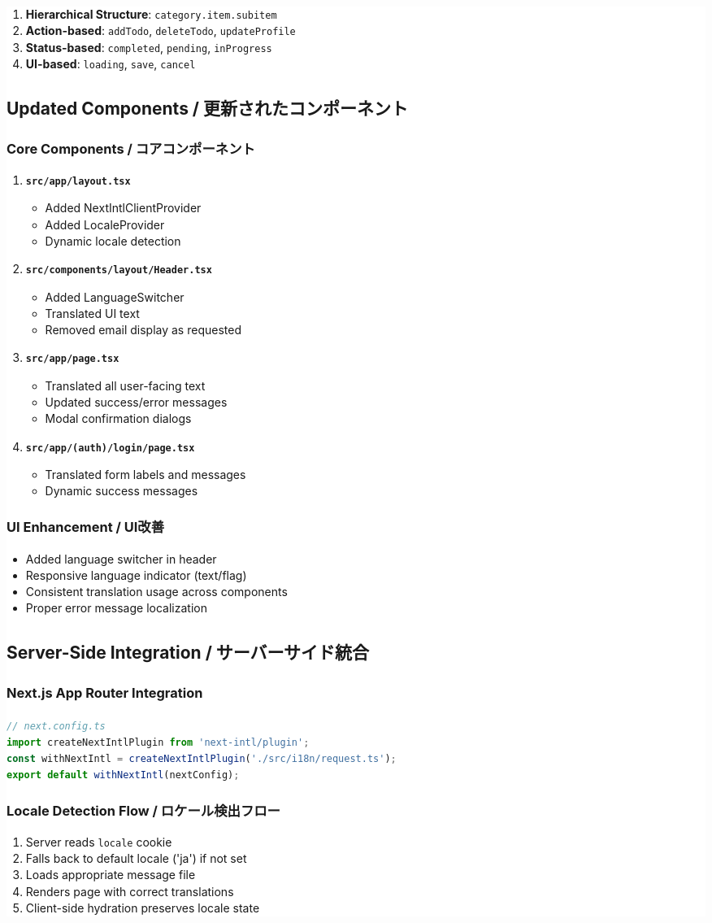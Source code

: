 1. **Hierarchical Structure**: `category.item.subitem`
2. **Action-based**: `addTodo`, `deleteTodo`, `updateProfile`
3. **Status-based**: `completed`, `pending`, `inProgress`
4. **UI-based**: `loading`, `save`, `cancel`

## Updated Components / 更新されたコンポーネント

### Core Components / コアコンポーネント

1. **`src/app/layout.tsx`**
   - Added NextIntlClientProvider
   - Added LocaleProvider
   - Dynamic locale detection

2. **`src/components/layout/Header.tsx`**
   - Added LanguageSwitcher
   - Translated UI text
   - Removed email display as requested

3. **`src/app/page.tsx`**
   - Translated all user-facing text
   - Updated success/error messages
   - Modal confirmation dialogs

4. **`src/app/(auth)/login/page.tsx`**
   - Translated form labels and messages
   - Dynamic success messages

### UI Enhancement / UI改善

- Added language switcher in header
- Responsive language indicator (text/flag)
- Consistent translation usage across components
- Proper error message localization

## Server-Side Integration / サーバーサイド統合

### Next.js App Router Integration

```typescript
// next.config.ts
import createNextIntlPlugin from 'next-intl/plugin';
const withNextIntl = createNextIntlPlugin('./src/i18n/request.ts');
export default withNextIntl(nextConfig);
```

### Locale Detection Flow / ロケール検出フロー

1. Server reads `locale` cookie
2. Falls back to default locale ('ja') if not set
3. Loads appropriate message file
4. Renders page with correct translations
5. Client-side hydration preserves locale state
